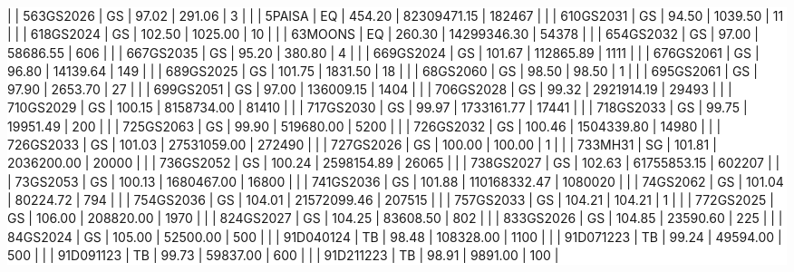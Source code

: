 |  | 563GS2026 | GS | 97.02 | 291.06 | 3 |
|  | 5PAISA | EQ | 454.20 | 82309471.15 | 182467 |
|  | 610GS2031 | GS | 94.50 | 1039.50 | 11 |
|  | 618GS2024 | GS | 102.50 | 1025.00 | 10 |
|  | 63MOONS | EQ | 260.30 | 14299346.30 | 54378 |
|  | 654GS2032 | GS | 97.00 | 58686.55 | 606 |
|  | 667GS2035 | GS | 95.20 | 380.80 | 4 |
|  | 669GS2024 | GS | 101.67 | 112865.89 | 1111 |
|  | 676GS2061 | GS | 96.80 | 14139.64 | 149 |
|  | 689GS2025 | GS | 101.75 | 1831.50 | 18 |
|  | 68GS2060 | GS | 98.50 | 98.50 | 1 |
|  | 695GS2061 | GS | 97.90 | 2653.70 | 27 |
|  | 699GS2051 | GS | 97.00 | 136009.15 | 1404 |
|  | 706GS2028 | GS | 99.32 | 2921914.19 | 29493 |
|  | 710GS2029 | GS | 100.15 | 8158734.00 | 81410 |
|  | 717GS2030 | GS | 99.97 | 1733161.77 | 17441 |
|  | 718GS2033 | GS | 99.75 | 19951.49 | 200 |
|  | 725GS2063 | GS | 99.90 | 519680.00 | 5200 |
|  | 726GS2032 | GS | 100.46 | 1504339.80 | 14980 |
|  | 726GS2033 | GS | 101.03 | 27531059.00 | 272490 |
|  | 727GS2026 | GS | 100.00 | 100.00 | 1 |
|  | 733MH31 | SG | 101.81 | 2036200.00 | 20000 |
|  | 736GS2052 | GS | 100.24 | 2598154.89 | 26065 |
|  | 738GS2027 | GS | 102.63 | 61755853.15 | 602207 |
|  | 73GS2053 | GS | 100.13 | 1680467.00 | 16800 |
|  | 741GS2036 | GS | 101.88 | 110168332.47 | 1080020 |
|  | 74GS2062 | GS | 101.04 | 80224.72 | 794 |
|  | 754GS2036 | GS | 104.01 | 21572099.46 | 207515 |
|  | 757GS2033 | GS | 104.21 | 104.21 | 1 |
|  | 772GS2025 | GS | 106.00 | 208820.00 | 1970 |
|  | 824GS2027 | GS | 104.25 | 83608.50 | 802 |
|  | 833GS2026 | GS | 104.85 | 23590.60 | 225 |
|  | 84GS2024 | GS | 105.00 | 52500.00 | 500 |
|  | 91D040124 | TB | 98.48 | 108328.00 | 1100 |
|  | 91D071223 | TB | 99.24 | 49594.00 | 500 |
|  | 91D091123 | TB | 99.73 | 59837.00 | 600 |
|  | 91D211223 | TB | 98.91 | 9891.00 | 100 |